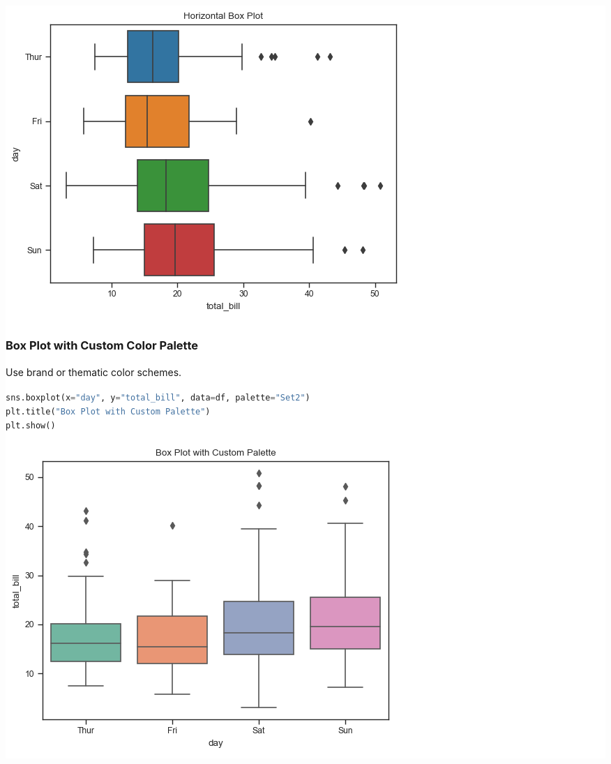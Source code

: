 ![png](output_70_0.png)
    


### Box Plot with Custom Color Palette
Use brand or thematic color schemes.


```python
sns.boxplot(x="day", y="total_bill", data=df, palette="Set2")
plt.title("Box Plot with Custom Palette")
plt.show()
```


    
![png](output_72_0.png)
    